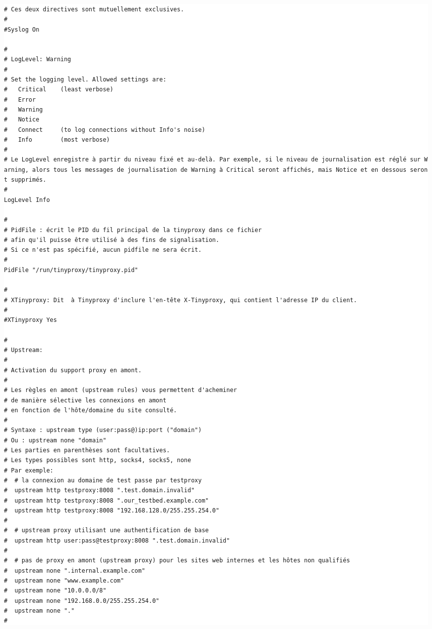 ```
# Ces deux directives sont mutuellement exclusives.
#
#Syslog On

#
# LogLevel: Warning
#
# Set the logging level. Allowed settings are:
#	Critical	(least verbose)
#	Error
#	Warning
#	Notice
#	Connect		(to log connections without Info's noise)
#	Info		(most verbose)
#
# Le LogLevel enregistre à partir du niveau fixé et au-delà. Par exemple, si le niveau de journalisation est réglé sur Warning, alors tous les messages de journalisation de Warning à Critical seront affichés, mais Notice et en dessous seront supprimés.
#
LogLevel Info

#
# PidFile : écrit le PID du fil principal de la tinyproxy dans ce fichier
# afin qu'il puisse être utilisé à des fins de signalisation.
# Si ce n'est pas spécifié, aucun pidfile ne sera écrit.
#
PidFile "/run/tinyproxy/tinyproxy.pid"

#
# XTinyproxy: Dit  à Tinyproxy d'inclure l'en-tête X-Tinyproxy, qui contient l'adresse IP du client.
#
#XTinyproxy Yes

#
# Upstream:
#
# Activation du support proxy en amont.
#
# Les règles en amont (upstream rules) vous permettent d'acheminer 
# de manière sélective les connexions en amont
# en fonction de l'hôte/domaine du site consulté.
#
# Syntaxe : upstream type (user:pass@)ip:port ("domain")
# Ou : upstream none "domain"
# Les parties en parenthèses sont facultatives.
# Les types possibles sont http, socks4, socks5, none
# Par exemple:
#  # la connexion au domaine de test passe par testproxy
#  upstream http testproxy:8008 ".test.domain.invalid"
#  upstream http testproxy:8008 ".our_testbed.example.com"
#  upstream http testproxy:8008 "192.168.128.0/255.255.254.0"
#
#  # upstream proxy utilisant une authentification de base
#  upstream http user:pass@testproxy:8008 ".test.domain.invalid"
#
#  # pas de proxy en amont (upstream proxy) pour les sites web internes et les hôtes non qualifiés
#  upstream none ".internal.example.com"
#  upstream none "www.example.com"
#  upstream none "10.0.0.0/8"
#  upstream none "192.168.0.0/255.255.254.0"
#  upstream none "."
#
```